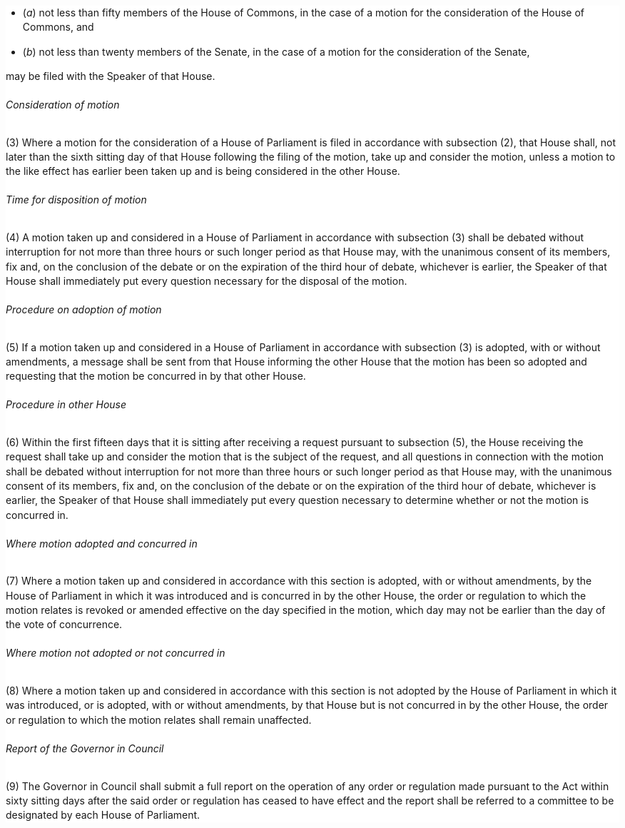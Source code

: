   * (_a_) not less than fifty members of the House of Commons, in the case of a motion for the consideration of the House of Commons, and

  * (_b_) not less than twenty members of the Senate, in the case of a motion for the consideration of the Senate,

may be filed with the Speaker of that House.

###### Consideration of motion

(3) Where a motion for the consideration of a House of Parliament is filed in accordance with subsection (2), that House shall, not later than the sixth sitting day of that House following the filing of the motion, take up and consider the motion, unless a motion to the like effect has earlier been taken up and is being considered in the other House.

###### Time for disposition of motion

(4) A motion taken up and considered in a House of Parliament in accordance with subsection (3) shall be debated without interruption for not more than three hours or such longer period as that House may, with the unanimous consent of its members, fix and, on the conclusion of the debate or on the expiration of the third hour of debate, whichever is earlier, the Speaker of that House shall immediately put every question necessary for the disposal of the motion.

###### Procedure on adoption of motion

(5) If a motion taken up and considered in a House of Parliament in accordance with subsection (3) is adopted, with or without amendments, a message shall be sent from that House informing the other House that the motion has been so adopted and requesting that the motion be concurred in by that other House.

###### Procedure in other House

(6) Within the first fifteen days that it is sitting after receiving a request pursuant to subsection (5), the House receiving the request shall take up and consider the motion that is the subject of the request, and all questions in connection with the motion shall be debated without interruption for not more than three hours or such longer period as that House may, with the unanimous consent of its members, fix and, on the conclusion of the debate or on the expiration of the third hour of debate, whichever is earlier, the Speaker of that House shall immediately put every question necessary to determine whether or not the motion is concurred in.

###### Where motion adopted and concurred in

(7) Where a motion taken up and considered in accordance with this section is adopted, with or without amendments, by the House of Parliament in which it was introduced and is concurred in by the other House, the order or regulation to which the motion relates is revoked or amended effective on the day specified in the motion, which day may not be earlier than the day of the vote of concurrence.

###### Where motion not adopted or not concurred in

(8) Where a motion taken up and considered in accordance with this section is not adopted by the House of Parliament in which it was introduced, or is adopted, with or without amendments, by that House but is not concurred in by the other House, the order or regulation to which the motion relates shall remain unaffected.

###### Report of the Governor in Council

(9) The Governor in Council shall submit a full report on the operation of any order or regulation made pursuant to the Act within sixty sitting days after the said order or regulation has ceased to have effect and the report shall be referred to a committee to be designated by each House of Parliament.
